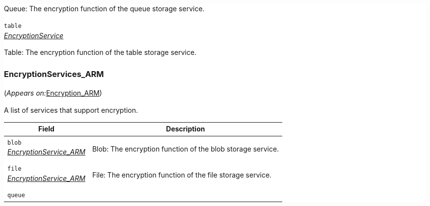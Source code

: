 <td>
<p>Queue: The encryption function of the queue storage service.</p>
</td>
</tr>
<tr>
<td>
<code>table</code><br/>
<em>
<a href="#storage.azure.com/v1api20210401.EncryptionService">
EncryptionService
</a>
</em>
</td>
<td>
<p>Table: The encryption function of the table storage service.</p>
</td>
</tr>
</tbody>
</table>
<h3 id="storage.azure.com/v1api20210401.EncryptionServices_ARM">EncryptionServices_ARM
</h3>
<p>
(<em>Appears on:</em><a href="#storage.azure.com/v1api20210401.Encryption_ARM">Encryption_ARM</a>)
</p>
<div>
<p>A list of services that support encryption.</p>
</div>
<table>
<thead>
<tr>
<th>Field</th>
<th>Description</th>
</tr>
</thead>
<tbody>
<tr>
<td>
<code>blob</code><br/>
<em>
<a href="#storage.azure.com/v1api20210401.EncryptionService_ARM">
EncryptionService_ARM
</a>
</em>
</td>
<td>
<p>Blob: The encryption function of the blob storage service.</p>
</td>
</tr>
<tr>
<td>
<code>file</code><br/>
<em>
<a href="#storage.azure.com/v1api20210401.EncryptionService_ARM">
EncryptionService_ARM
</a>
</em>
</td>
<td>
<p>File: The encryption function of the file storage service.</p>
</td>
</tr>
<tr>
<td>
<code>queue</code><br/>